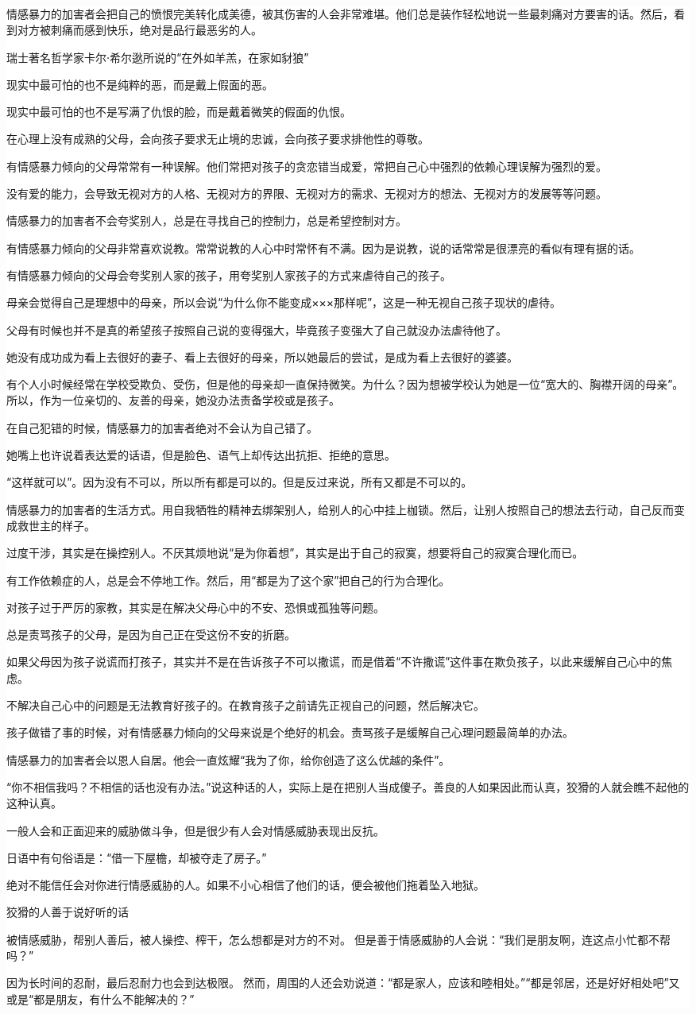 情感暴力的加害者会把自己的愤恨完美转化成美德，被其伤害的人会非常难堪。他们总是装作轻松地说一些最刺痛对方要害的话。然后，看到对方被刺痛而感到快乐，绝对是品行最恶劣的人。

瑞士著名哲学家卡尔·希尔逖所说的“在外如羊羔，在家如豺狼”

现实中最可怕的也不是纯粹的恶，而是戴上假面的恶。

现实中最可怕的也不是写满了仇恨的脸，而是戴着微笑的假面的仇恨。

在心理上没有成熟的父母，会向孩子要求无止境的忠诚，会向孩子要求排他性的尊敬。

有情感暴力倾向的父母常常有一种误解。他们常把对孩子的贪恋错当成爱，常把自己心中强烈的依赖心理误解为强烈的爱。

没有爱的能力，会导致无视对方的人格、无视对方的界限、无视对方的需求、无视对方的想法、无视对方的发展等等问题。

情感暴力的加害者不会夸奖别人，总是在寻找自己的控制力，总是希望控制对方。

有情感暴力倾向的父母非常喜欢说教。常常说教的人心中时常怀有不满。因为是说教，说的话常常是很漂亮的看似有理有据的话。

有情感暴力倾向的父母会夸奖别人家的孩子，用夸奖别人家孩子的方式来虐待自己的孩子。

母亲会觉得自己是理想中的母亲，所以会说“为什么你不能变成×××那样呢”，这是一种无视自己孩子现状的虐待。

父母有时候也并不是真的希望孩子按照自己说的变得强大，毕竟孩子变强大了自己就没办法虐待他了。

她没有成功成为看上去很好的妻子、看上去很好的母亲，所以她最后的尝试，是成为看上去很好的婆婆。

有个人小时候经常在学校受欺负、受伤，但是他的母亲却一直保持微笑。为什么？因为想被学校认为她是一位“宽大的、胸襟开阔的母亲”。所以，作为一位亲切的、友善的母亲，她没办法责备学校或是孩子。

在自己犯错的时候，情感暴力的加害者绝对不会认为自己错了。

她嘴上也许说着表达爱的话语，但是脸色、语气上却传达出抗拒、拒绝的意思。

“这样就可以”。因为没有不可以，所以所有都是可以的。但是反过来说，所有又都是不可以的。

情感暴力的加害者的生活方式。用自我牺牲的精神去绑架别人，给别人的心中挂上枷锁。然后，让别人按照自己的想法去行动，自己反而变成救世主的样子。

过度干涉，其实是在操控别人。不厌其烦地说“是为你着想”，其实是出于自己的寂寞，想要将自己的寂寞合理化而已。

有工作依赖症的人，总是会不停地工作。然后，用“都是为了这个家”把自己的行为合理化。

对孩子过于严厉的家教，其实是在解决父母心中的不安、恐惧或孤独等问题。

总是责骂孩子的父母，是因为自己正在受这份不安的折磨。

如果父母因为孩子说谎而打孩子，其实并不是在告诉孩子不可以撒谎，而是借着“不许撒谎”这件事在欺负孩子，以此来缓解自己心中的焦虑。

不解决自己心中的问题是无法教育好孩子的。在教育孩子之前请先正视自己的问题，然后解决它。

孩子做错了事的时候，对有情感暴力倾向的父母来说是个绝好的机会。责骂孩子是缓解自己心理问题最简单的办法。

情感暴力的加害者会以恩人自居。他会一直炫耀“我为了你，给你创造了这么优越的条件”。

“你不相信我吗？不相信的话也没有办法。”说这种话的人，实际上是在把别人当成傻子。善良的人如果因此而认真，狡猾的人就会瞧不起他的这种认真。

一般人会和正面迎来的威胁做斗争，但是很少有人会对情感威胁表现出反抗。

日语中有句俗语是：“借一下屋檐，却被夺走了房子。”

绝对不能信任会对你进行情感威胁的人。如果不小心相信了他们的话，便会被他们拖着坠入地狱。

狡猾的人善于说好听的话

被情感威胁，帮别人善后，被人操控、榨干，怎么想都是对方的不对。 但是善于情感威胁的人会说：“我们是朋友啊，连这点小忙都不帮吗？”

因为长时间的忍耐，最后忍耐力也会到达极限。 然而，周围的人还会劝说道：“都是家人，应该和睦相处。”“都是邻居，还是好好相处吧”又或是“都是朋友，有什么不能解决的？”
